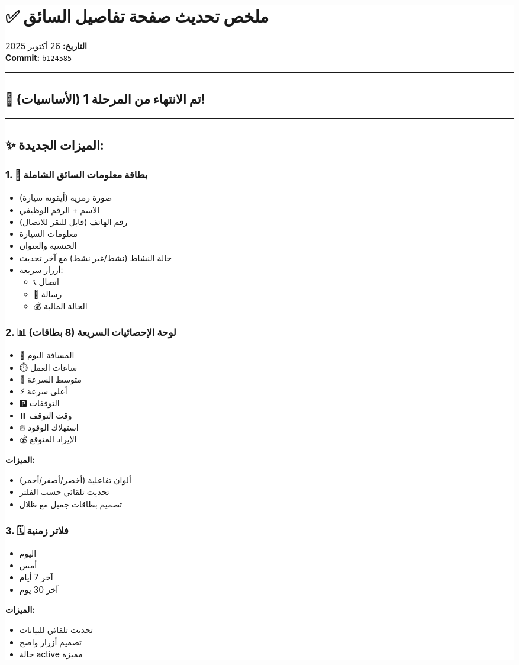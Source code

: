 # ✅ ملخص تحديث صفحة تفاصيل السائق

**التاريخ:** 26 أكتوبر 2025  
**Commit:** `b124585`

---

## 🎉 تم الانتهاء من المرحلة 1 (الأساسيات)!

---

## ✨ الميزات الجديدة:

### 1. 👤 **بطاقة معلومات السائق الشاملة**
- صورة رمزية (أيقونة سيارة)
- الاسم + الرقم الوظيفي
- رقم الهاتف (قابل للنقر للاتصال)
- معلومات السيارة
- الجنسية والعنوان
- حالة النشاط (نشط/غير نشط) مع آخر تحديث
- أزرار سريعة:
  - 📞 اتصال
  - 💬 رسالة
  - 💰 الحالة المالية

### 2. 📊 **لوحة الإحصائيات السريعة** (8 بطاقات)
- 📏 المسافة اليوم
- ⏱️ ساعات العمل
- 🚗 متوسط السرعة
- ⚡ أعلى سرعة
- 🅿️ التوقفات
- ⏸️ وقت التوقف
- 🔥 استهلاك الوقود
- 💰 الإيراد المتوقع

**الميزات:**
- ألوان تفاعلية (أخضر/أصفر/أحمر)
- تحديث تلقائي حسب الفلتر
- تصميم بطاقات جميل مع ظلال

### 3. 🗓️ **فلاتر زمنية**
- اليوم
- أمس
- آخر 7 أيام
- آخر 30 يوم

**الميزات:**
- تحديث تلقائي للبيانات
- تصميم أزرار واضح
- حالة active مميزة
